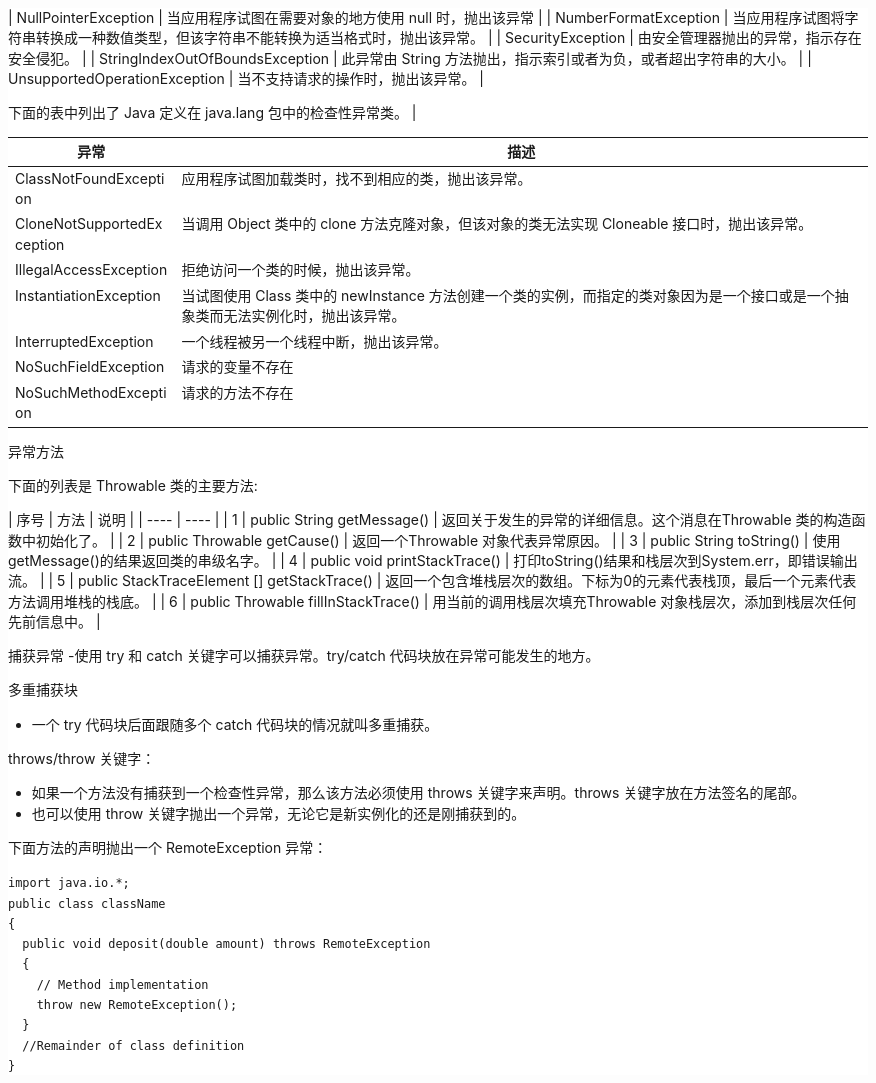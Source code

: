 | NullPointerException	 | 当应用程序试图在需要对象的地方使用 null 时，抛出该异常 | 
 | NumberFormatException	 | 当应用程序试图将字符串转换成一种数值类型，但该字符串不能转换为适当格式时，抛出该异常。 | 
 | SecurityException | 	由安全管理器抛出的异常，指示存在安全侵犯。 | 
 | StringIndexOutOfBoundsException | 	此异常由 String 方法抛出，指示索引或者为负，或者超出字符串的大小。 | 
 | UnsupportedOperationException | 	当不支持请求的操作时，抛出该异常。 | 


下面的表中列出了 Java 定义在 java.lang 包中的检查性异常类。 | 

 | 异常	 | 描述 | 
  | ---- | ---- | 
 | ClassNotFoundException	 | 应用程序试图加载类时，找不到相应的类，抛出该异常。 | 
 | CloneNotSupportedException	 | 当调用 Object 类中的 clone 方法克隆对象，但该对象的类无法实现 Cloneable 接口时，抛出该异常。 | 
 | IllegalAccessException	 | 拒绝访问一个类的时候，抛出该异常。 | 
 | InstantiationException	 | 当试图使用 Class 类中的 newInstance 方法创建一个类的实例，而指定的类对象因为是一个接口或是一个抽象类而无法实例化时，抛出该异常。 | 
 | InterruptedException	 | 一个线程被另一个线程中断，抛出该异常。 | 
 | NoSuchFieldException	 | 请求的变量不存在 | 
 | NoSuchMethodException | 	请求的方法不存在 | 

异常方法

下面的列表是 Throwable 类的主要方法:

 | 序号	 | 方法 | 说明 | 
  | ---- | ---- | 
 | 1 | 	public String getMessage() | 返回关于发生的异常的详细信息。这个消息在Throwable 类的构造函数中初始化了。 | 
 | 2 | 	public Throwable getCause() | 返回一个Throwable 对象代表异常原因。 | 
 | 3	 | public String toString() | 使用getMessage()的结果返回类的串级名字。 | 
 | 4	 | public void printStackTrace() | 打印toString()结果和栈层次到System.err，即错误输出流。 | 
 | 5	 | public StackTraceElement [] getStackTrace() | 返回一个包含堆栈层次的数组。下标为0的元素代表栈顶，最后一个元素代表方法调用堆栈的栈底。 | 
 | 6	 | public Throwable fillInStackTrace() | 用当前的调用栈层次填充Throwable 对象栈层次，添加到栈层次任何先前信息中。 | 

捕获异常
 -使用 try 和 catch 关键字可以捕获异常。try/catch 代码块放在异常可能发生的地方。

多重捕获块
 - 一个 try 代码块后面跟随多个 catch 代码块的情况就叫多重捕获。

throws/throw 关键字：
 - 如果一个方法没有捕获到一个检查性异常，那么该方法必须使用 throws 关键字来声明。throws 关键字放在方法签名的尾部。
 - 也可以使用 throw 关键字抛出一个异常，无论它是新实例化的还是刚捕获到的。

下面方法的声明抛出一个 RemoteException 异常：
```
import java.io.*;
public class className
{
  public void deposit(double amount) throws RemoteException
  {
    // Method implementation
    throw new RemoteException();
  }
  //Remainder of class definition
}
```
